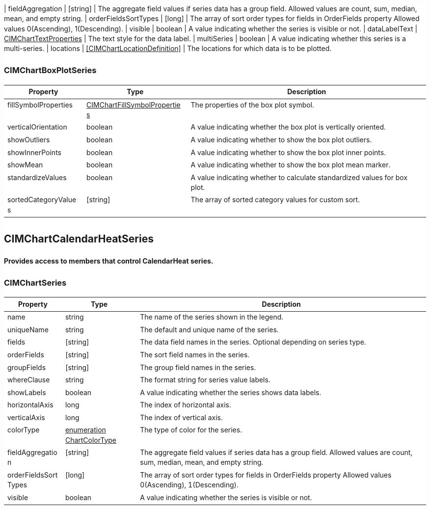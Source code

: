| fieldAggregation | [string] | The aggregate field values if series data has a group field. Allowed values are count, sum, median, mean, and empty string. 
| orderFieldsSortTypes | [long] | The array of sort order types for fields in OrderFields property Allowed values 0(Ascending), 1(Descending). 
| visible | boolean | A value indicating whether the series is visible or not. 
| dataLabelText | [CIMChartTextProperties](CIMCharts.md#cimcharttextproperties) | The text style for the data label. 
| multiSeries | boolean | A value indicating whether this series is a multi-series. 
| locations | [[CIMChartLocationDefinition]](CIMCharts.md#cimchartlocationdefinition) | The locations for which data is to be plotted. 


### CIMChartBoxPlotSeries 

|Property | Type | Description | 
|---------|--------|--------|
| fillSymbolProperties | [CIMChartFillSymbolProperties](CIMCharts.md#cimchartfillsymbolproperties) | The properties of the box plot symbol. 
| verticalOrientation | boolean | A value indicating whether the box plot is vertically oriented. 
| showOutliers | boolean | A value indicating whether to show the box plot outliers. 
| showInnerPoints | boolean | A value indicating whether to show the box plot inner points. 
| showMean | boolean | A value indicating whether to show the box plot mean marker. 
| standardizeValues | boolean | A value indicating whether to calculate standardized values for box plot. 
| sortedCategoryValues | [string] | The array of sorted category values for custom sort. 






## CIMChartCalendarHeatSeries
#### Provides access to members that control CalendarHeat series. 


### CIMChartSeries 

|Property | Type | Description | 
|---------|--------|--------|
| name | string | The name of the series shown in the legend. 
| uniqueName | string | The default and unique name of the series. 
| fields | [string] | The data field names in the series. Optional depending on series type. 
| orderFields | [string] | The sort field names in the series. 
| groupFields | [string] | The group field names in the series. 
| whereClause | string | The format string for series value labels. 
| showLabels | boolean | A value indicating whether the series shows data labels. 
| horizontalAxis | long | The index of horizontal axis. 
| verticalAxis | long | The index of vertical axis. 
| colorType | [enumeration ChartColorType](CIMCharts.md#enumeration-chartcolortype) | The type of color for the series. 
| fieldAggregation | [string] | The aggregate field values if series data has a group field. Allowed values are count, sum, median, mean, and empty string. 
| orderFieldsSortTypes | [long] | The array of sort order types for fields in OrderFields property Allowed values 0(Ascending), 1(Descending). 
| visible | boolean | A value indicating whether the series is visible or not. 